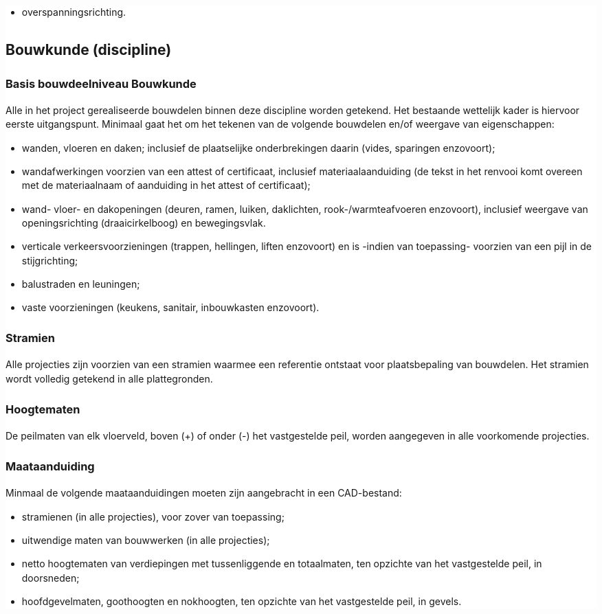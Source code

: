 -   overspanningsrichting.

## Bouwkunde (discipline) 

### Basis bouwdeelniveau Bouwkunde 

Alle in het project gerealiseerde bouwdelen binnen deze discipline
worden getekend. Het bestaande wettelijk kader is hiervoor eerste
uitgangspunt. Minimaal gaat het om het tekenen van de volgende bouwdelen
en/of weergave van eigenschappen:

-   wanden, vloeren en daken; inclusief de plaatselijke onderbrekingen
    daarin (vides, sparingen enzovoort);

-   wandafwerkingen voorzien van een attest of certificaat, inclusief
    materiaalaanduiding (de tekst in het renvooi komt overeen met de
    materiaalnaam of aanduiding in het attest of certificaat);

-   wand- vloer- en dakopeningen (deuren, ramen, luiken, daklichten,
    rook-/warmteafvoeren enzovoort), inclusief weergave van
    openingsrichting (draaicirkelboog) en bewegingsvlak.

-   verticale verkeersvoorzieningen (trappen, hellingen, liften
    enzovoort) en is -indien van toepassing- voorzien van een pijl in de
    stijgrichting;

-   balustraden en leuningen;

-   vaste voorzieningen (keukens, sanitair, inbouwkasten enzovoort).

### Stramien 

Alle projecties zijn voorzien van een stramien waarmee een referentie
ontstaat voor plaatsbepaling van bouwdelen. Het stramien wordt volledig
getekend in alle plattegronden.

### Hoogtematen 

De peilmaten van elk vloerveld, boven (+) of onder (-) het vastgestelde
peil, worden aangegeven in alle voorkomende projecties.

### Maataanduiding 

Minmaal de volgende maataanduidingen moeten zijn aangebracht in een
CAD-bestand:

-   stramienen (in alle projecties), voor zover van toepassing;

-   uitwendige maten van bouwwerken (in alle projecties);

-   netto hoogtematen van verdiepingen met tussenliggende en
    totaalmaten, ten opzichte van het vastgestelde peil, in doorsneden;

-   hoofdgevelmaten, goothoogten en nokhoogten, ten opzichte van het
    vastgestelde peil, in gevels.
